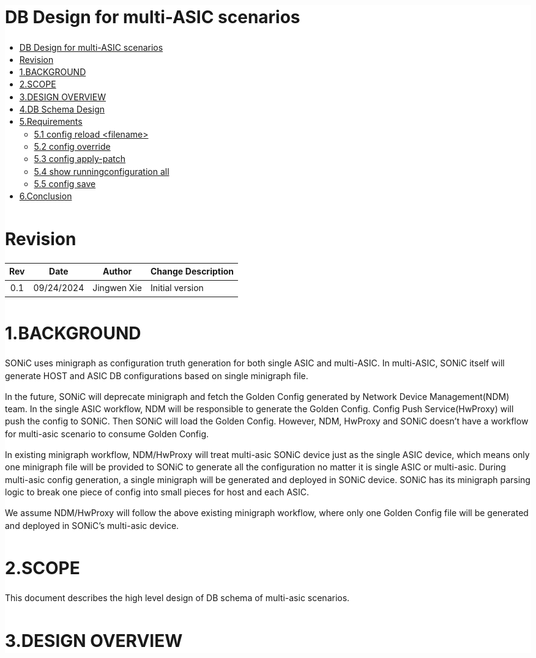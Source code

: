 # DB Design for multi-ASIC scenarios

- [DB Design for multi-ASIC scenarios](#db-design-for-multi-asic-scenarios)
- [Revision](#revision)
- [1.BACKGROUND](#1background)
- [2.SCOPE](#2scope)
- [3.DESIGN OVERVIEW](#3design-overview)
- [4.DB Schema Design](#4db-schema-design)
- [5.Requirements](#5requirements)
  * [5.1 config reload <filename\>](#51-config-reload--filename--)
  * [5.2 config override](#52-config-override)
  * [5.3 config apply-patch](#53-config-apply-patch)
  * [5.4 show runningconfiguration all](#54-show-runningconfiguration-all)
  * [5.5 config save](#55-config-save)
- [6.Conclusion](#6conclusion)

# Revision

| Rev | Date        | Author             | Change Description  |
|:---:|:-----------:|:------------------:|---------------------|
| 0.1  | 09/24/2024 | Jingwen Xie        | Initial version     |

# 1.BACKGROUND

SONiC uses minigraph as configuration truth generation for both single ASIC and multi-ASIC. In multi-ASIC, SONiC itself will generate HOST and ASIC DB configurations based on single minigraph file.

In the future, SONiC will deprecate minigraph and fetch the Golden Config generated by Network Device Management(NDM) team. In the single ASIC workflow, NDM will be responsible to generate the Golden Config. Config Push Service(HwProxy) will push the config to SONiC. Then SONiC will load the Golden Config. However, NDM, HwProxy and SONiC  doesn’t have a workflow for multi-asic scenario to consume Golden Config. 

In existing minigraph workflow, NDM/HwProxy will treat multi-asic SONiC device just as the single ASIC device, which means only one minigraph file will be provided to SONiC to generate all the  configuration no matter it is single ASIC or multi-asic. During multi-asic config generation, a single minigraph will be generated and deployed in SONiC device. SONiC has its minigraph parsing logic to break one piece of config into small pieces for host and each ASIC.

We assume NDM/HwProxy will follow the above existing minigraph workflow, where only one Golden Config file will be generated and deployed in SONiC’s multi-asic device. 
# 2.SCOPE

This document describes the high level design of DB schema of multi-asic scenarios. 

# 3.DESIGN OVERVIEW
